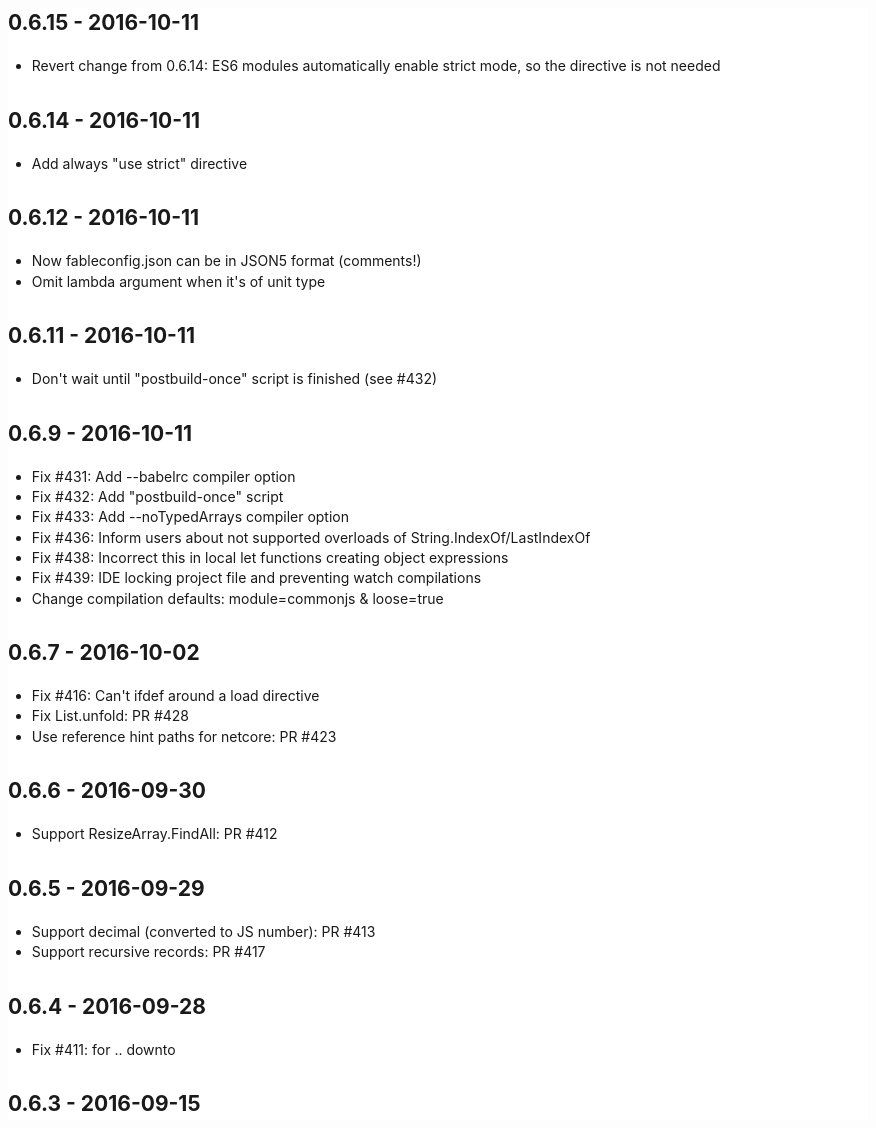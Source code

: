 ## 0.6.15 - 2016-10-11

* Revert change from 0.6.14: ES6 modules automatically enable
  strict mode, so the directive is not needed

## 0.6.14 - 2016-10-11

* Add always "use strict" directive

## 0.6.12 - 2016-10-11

* Now fableconfig.json can be in JSON5 format (comments!)
* Omit lambda argument when it's of unit type

## 0.6.11 - 2016-10-11

* Don't wait until "postbuild-once" script is finished (see #432)

## 0.6.9 - 2016-10-11

* Fix #431: Add --babelrc compiler option
* Fix #432: Add "postbuild-once" script
* Fix #433: Add --noTypedArrays compiler option
* Fix #436: Inform users about not supported overloads of String.IndexOf/LastIndexOf
* Fix #438: Incorrect this in local let functions creating object expressions
* Fix #439: IDE locking project file and preventing watch compilations
* Change compilation defaults: module=commonjs & loose=true

## 0.6.7 - 2016-10-02

* Fix #416: Can't ifdef around a load directive
* Fix List.unfold: PR #428
* Use reference hint paths for netcore: PR #423

## 0.6.6 - 2016-09-30

* Support ResizeArray.FindAll: PR #412

## 0.6.5 - 2016-09-29

* Support decimal (converted to JS number): PR #413
* Support recursive records: PR #417

## 0.6.4 - 2016-09-28

* Fix #411: for .. downto

## 0.6.3 - 2016-09-15
